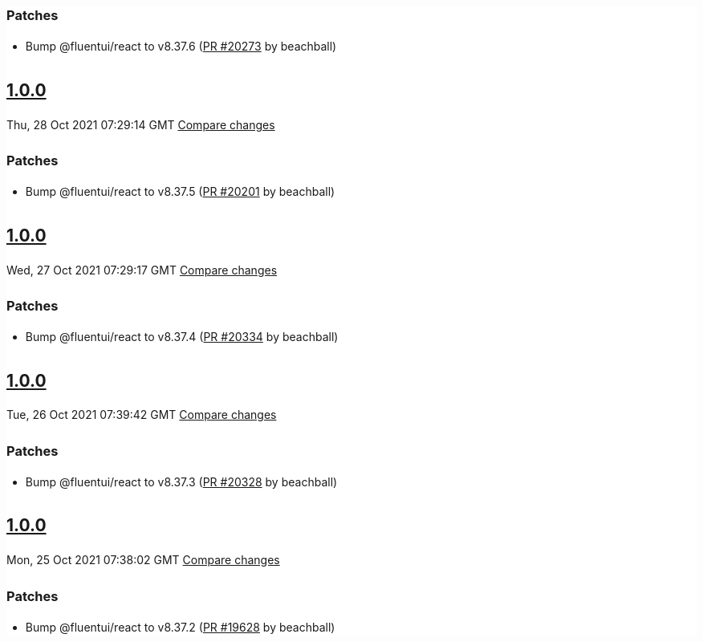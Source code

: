 ### Patches

- Bump @fluentui/react to v8.37.6 ([PR #20273](https://github.com/microsoft/fluentui/pull/20273) by beachball)

## [1.0.0](https://github.com/microsoft/fluentui/tree/server-rendered-app_v1.0.0)

Thu, 28 Oct 2021 07:29:14 GMT 
[Compare changes](https://github.com/microsoft/fluentui/compare/server-rendered-app_v1.0.0..server-rendered-app_v1.0.0)

### Patches

- Bump @fluentui/react to v8.37.5 ([PR #20201](https://github.com/microsoft/fluentui/pull/20201) by beachball)

## [1.0.0](https://github.com/microsoft/fluentui/tree/server-rendered-app_v1.0.0)

Wed, 27 Oct 2021 07:29:17 GMT 
[Compare changes](https://github.com/microsoft/fluentui/compare/server-rendered-app_v1.0.0..server-rendered-app_v1.0.0)

### Patches

- Bump @fluentui/react to v8.37.4 ([PR #20334](https://github.com/microsoft/fluentui/pull/20334) by beachball)

## [1.0.0](https://github.com/microsoft/fluentui/tree/server-rendered-app_v1.0.0)

Tue, 26 Oct 2021 07:39:42 GMT 
[Compare changes](https://github.com/microsoft/fluentui/compare/server-rendered-app_v1.0.0..server-rendered-app_v1.0.0)

### Patches

- Bump @fluentui/react to v8.37.3 ([PR #20328](https://github.com/microsoft/fluentui/pull/20328) by beachball)

## [1.0.0](https://github.com/microsoft/fluentui/tree/server-rendered-app_v1.0.0)

Mon, 25 Oct 2021 07:38:02 GMT 
[Compare changes](https://github.com/microsoft/fluentui/compare/server-rendered-app_v1.0.0..server-rendered-app_v1.0.0)

### Patches

- Bump @fluentui/react to v8.37.2 ([PR #19628](https://github.com/microsoft/fluentui/pull/19628) by beachball)
